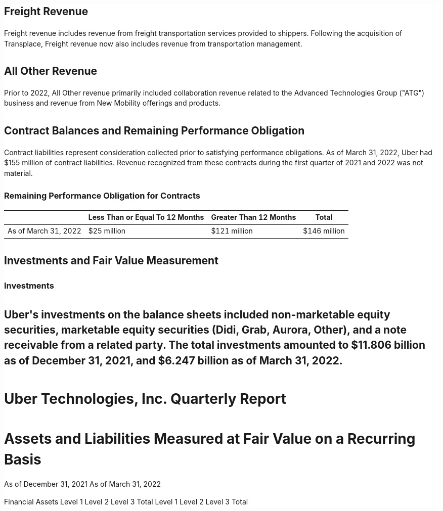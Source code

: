 ## Freight Revenue

Freight revenue includes revenue from freight transportation services provided to shippers. Following the acquisition of Transplace, Freight revenue now also includes revenue from transportation management.

## All Other Revenue

Prior to 2022, All Other revenue primarily included collaboration revenue related to the Advanced Technologies Group ("ATG") business and revenue from New Mobility offerings and products.

## Contract Balances and Remaining Performance Obligation

Contract liabilities represent consideration collected prior to satisfying performance obligations. As of March 31, 2022, Uber had $155 million of contract liabilities. Revenue recognized from these contracts during the first quarter of 2021 and 2022 was not material.

### Remaining Performance Obligation for Contracts

| |Less Than or Equal To 12 Months|Greater Than 12 Months|Total|
|---|---|---|---|
|As of March 31, 2022|$25 million|$121 million|$146 million|

## Investments and Fair Value Measurement

### Investments

Uber's investments on the balance sheets included non-marketable equity securities, marketable equity securities (Didi, Grab, Aurora, Other), and a note receivable from a related party. The total investments amounted to $11.806 billion as of December 31, 2021, and $6.247 billion as of March 31, 2022.
---
# Uber Technologies, Inc. Quarterly Report

# Assets and Liabilities Measured at Fair Value on a Recurring Basis

As of December 31, 2021
As of March 31, 2022

Financial Assets
Level 1
Level 2
Level 3
Total
Level 1
Level 2
Level 3
Total
